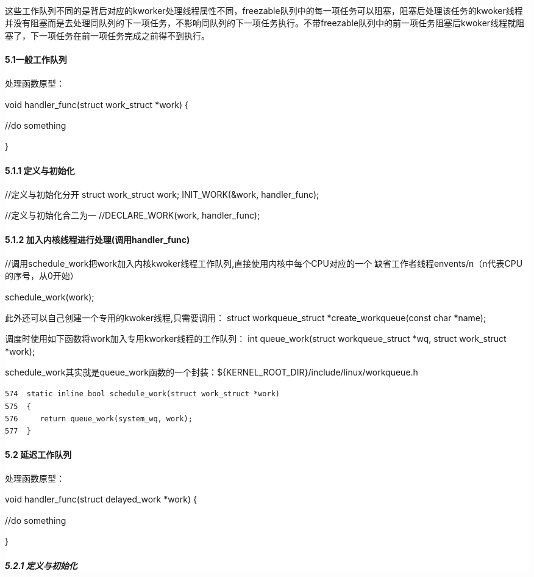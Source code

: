 这些工作队列不同的是背后对应的kworker处理线程属性不同，freezable队列中的每一项任务可以阻塞，阻塞后处理该任务的kwoker线程并没有阻塞而是去处理同队列的下一项任务，不影响同队列的下一项任务执行。不带freezable队列中的前一项任务阻塞后kwoker线程就阻塞了，下一项任务在前一项任务完成之前得不到执行。



#### 5.1一般工作队列

处理函数原型：

void handler_func(struct work_struct *work) {

//do something

}

#### 5.1.1 定义与初始化

//定义与初始化分开
struct work_struct  work;
INIT_WORK(&work, handler_func);

//定义与初始化合二为一
//DECLARE_WORK(work, handler_func);

#### 5.1.2 加入内核线程进行处理(调用handler_func)

//调用schedule_work把work加入内核kwoker线程工作队列,直接使用内核中每个CPU对应的一个 缺省工作者线程envents/n（n代表CPU的序号，从0开始）

schedule_work(work);



此外还可以自己创建一个专用的kwoker线程,只需要调用：
struct workqueue_struct *create_workqueue(const char *name);

调度时使用如下函数将work加入专用kworker线程的工作队列：
int queue_work(struct workqueue_struct *wq, struct work_struct *work);



schedule_work其实就是queue_work函数的一个封装：${KERNEL_ROOT_DIR}/include/linux/workqueue.h

```
574  static inline bool schedule_work(struct work_struct *work)
575  {
576  	return queue_work(system_wq, work);
577  }
```



#### 5.2 延迟工作队列

处理函数原型：

void handler_func(struct delayed_work *work) {

//do something

}

##### 5.2.1 定义与初始化
